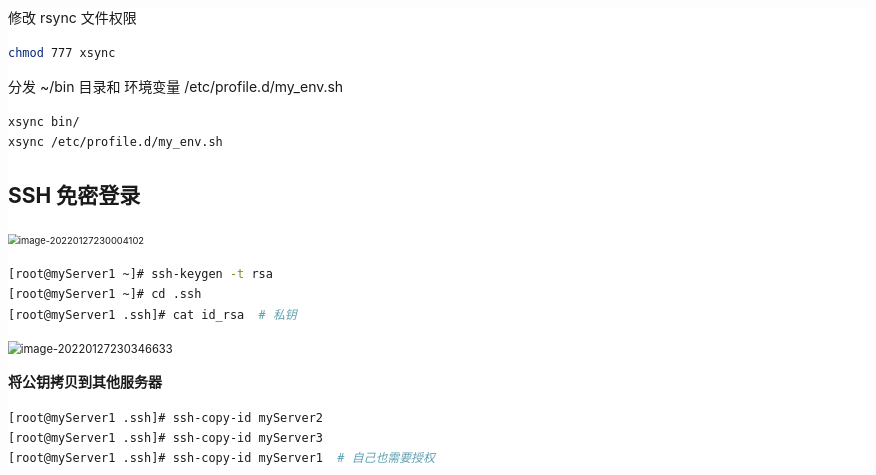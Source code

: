修改 rsync 文件权限

```bash
chmod 777 xsync
```

分发 ~/bin 目录和 环境变量 /etc/profile.d/my_env.sh

```bash
xsync bin/
xsync /etc/profile.d/my_env.sh
```

## SSH 免密登录

<img src="C:\Users\Administrator\AppData\Roaming\Typora\typora-user-images\image-20220127230004102.png" alt="image-20220127230004102" style="zoom: 67%;" />

```bash
[root@myServer1 ~]# ssh-keygen -t rsa
[root@myServer1 ~]# cd .ssh
[root@myServer1 .ssh]# cat id_rsa  # 私钥
```

<img src="C:\Users\Administrator\AppData\Roaming\Typora\typora-user-images\image-20220127230346633.png" alt="image-20220127230346633" style="zoom:80%;" />

**将公钥拷贝到其他服务器**

```bash
[root@myServer1 .ssh]# ssh-copy-id myServer2
[root@myServer1 .ssh]# ssh-copy-id myServer3
[root@myServer1 .ssh]# ssh-copy-id myServer1  # 自己也需要授权
```

